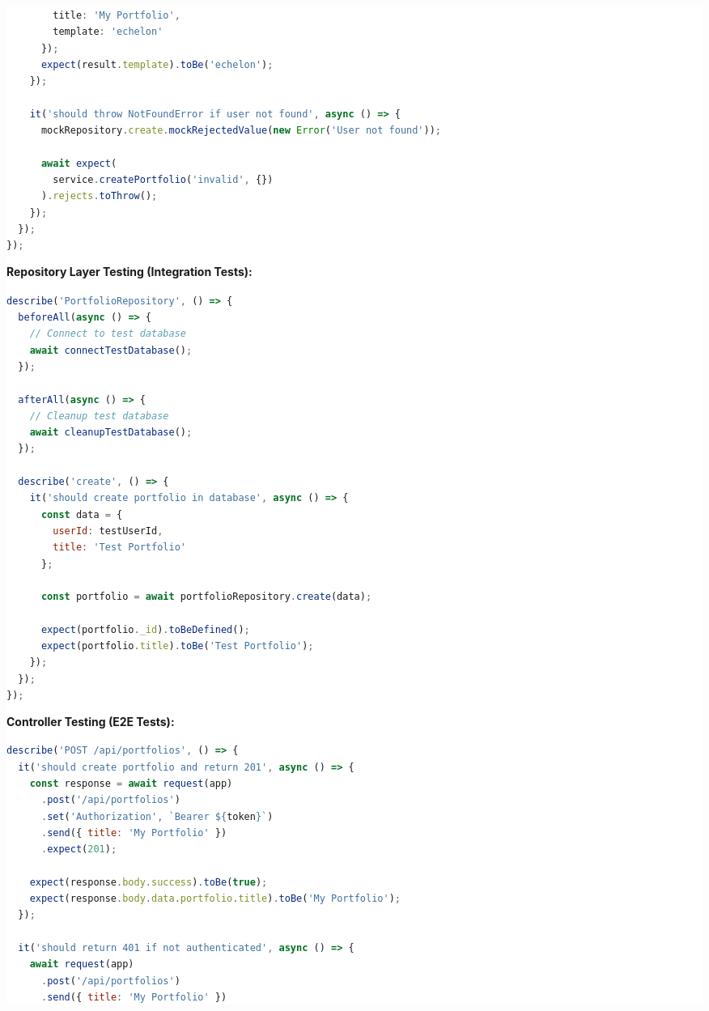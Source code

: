 ```javascript
        title: 'My Portfolio',
        template: 'echelon'
      });
      expect(result.template).toBe('echelon');
    });

    it('should throw NotFoundError if user not found', async () => {
      mockRepository.create.mockRejectedValue(new Error('User not found'));

      await expect(
        service.createPortfolio('invalid', {})
      ).rejects.toThrow();
    });
  });
});
```

**Repository Layer Testing (Integration Tests):**
```javascript
describe('PortfolioRepository', () => {
  beforeAll(async () => {
    // Connect to test database
    await connectTestDatabase();
  });

  afterAll(async () => {
    // Cleanup test database
    await cleanupTestDatabase();
  });

  describe('create', () => {
    it('should create portfolio in database', async () => {
      const data = {
        userId: testUserId,
        title: 'Test Portfolio'
      };

      const portfolio = await portfolioRepository.create(data);

      expect(portfolio._id).toBeDefined();
      expect(portfolio.title).toBe('Test Portfolio');
    });
  });
});
```

**Controller Testing (E2E Tests):**
```javascript
describe('POST /api/portfolios', () => {
  it('should create portfolio and return 201', async () => {
    const response = await request(app)
      .post('/api/portfolios')
      .set('Authorization', `Bearer ${token}`)
      .send({ title: 'My Portfolio' })
      .expect(201);

    expect(response.body.success).toBe(true);
    expect(response.body.data.portfolio.title).toBe('My Portfolio');
  });

  it('should return 401 if not authenticated', async () => {
    await request(app)
      .post('/api/portfolios')
      .send({ title: 'My Portfolio' })
```